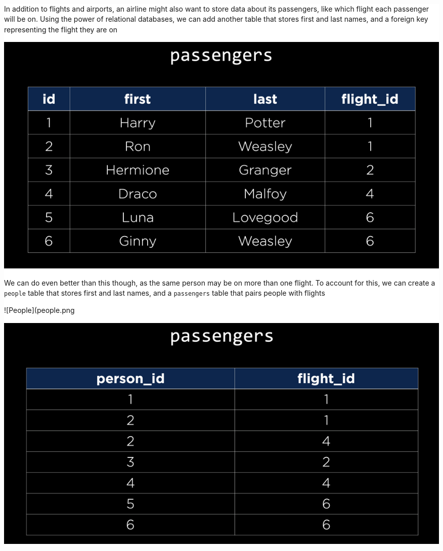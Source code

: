 In addition to flights and airports, an airline might also want to store data about its passengers, like which flight each passenger will be on. Using the power of relational databases, we can add another table that stores first and last names, and a foreign key representing the flight they are on

![Simple Passengers Table](simple_pass.png)

We can do even better than this though, as the same person may be on more than one flight. To account for this, we can create a `people` table that stores first and last names, and a `passengers` table that pairs people with flights

![People](people.png

![Passengers](passengers.png)
